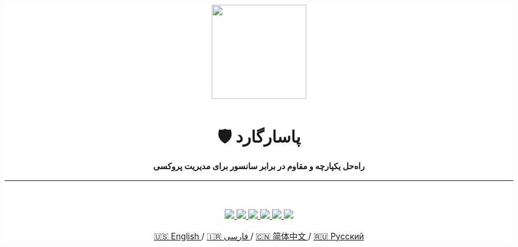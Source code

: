 <p align="center">
  <a href="https://github.com/PasarGuard/panel" target="_blank" rel="noopener noreferrer">
    <picture>
      <source media="(prefers-color-scheme: dark)" srcset="https://github.com/PasarGuard/PasarGuard.github.io/raw/main/public/logos/PasarGuard-white-logo.png">
      <img width="160" height="160" src="https://github.com/PasarGuard/PasarGuard.github.io/raw/main/public/logos/PasarGuard-black-logo.png">
    </picture>
  </a>
</p>

<h1 align="center">🛡️ پاسارگارد</h1>

<p align="center">
    <strong>راه‌حل یکپارچه و مقاوم در برابر سانسور برای مدیریت پروکسی</strong>
</p>

---

<br/>
<p align="center">
    <a href="#">
        <img src="https://img.shields.io/github/actions/workflow/status/PasarGuard/panel/build.yml?style=flat-square" />
    </a>
    <a href="https://hub.docker.com/r/PasarGuard/panel" target="_blank">
        <img src="https://img.shields.io/docker/pulls/PasarGuard/panel?style=flat-square&logo=docker" />
    </a>
    <a href="#">
        <img src="https://img.shields.io/github/license/PasarGuard/panel?style=flat-square" />
    </a>
    <a href="https://t.me/Pasar_Guard" target="_blank">
        <img src="https://img.shields.io/badge/telegram-group-blue?style=flat-square&logo=telegram" />
    </a>
    <a href="#">
        <img src="https://img.shields.io/badge/twitter-commiunity-blue?style=flat-square&logo=twitter" />
    </a>
    <a href="#">
        <img src="https://img.shields.io/github/stars/PasarGuard/panel?style=social" />
    </a>
</p>

<p align="center">
 <a href="./README.md">
 🇺🇸 English
 </a>
 /
 <a href="./README-fa.md">
 🇮🇷 فارسی
 </a>
  /
  <a href="./README-zh-cn.md">
 🇨🇳 简体中文
 </a>
   /
  <a href="./README-ru.md">
 🇷🇺 Русский
 </a>
</p>
